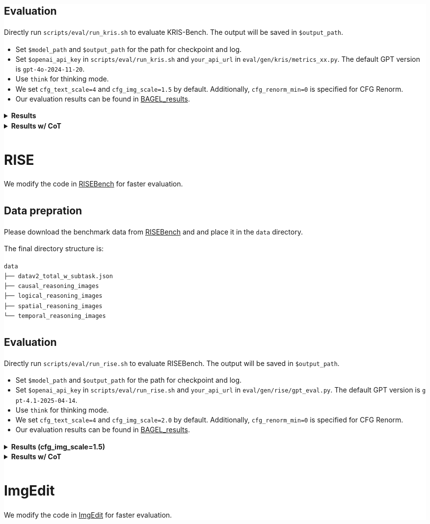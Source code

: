 ## Evaluation
Directly run `scripts/eval/run_kris.sh` to evaluate KRIS-Bench. The output will be saved in `$output_path`.
- Set `$model_path` and `$output_path` for the path for checkpoint and log.
- Set `$openai_api_key` in `scripts/eval/run_kris.sh` and `your_api_url` in `eval/gen/kris/metrics_xx.py`. The default GPT version is `gpt-4o-2024-11-20`.
- Use `think` for thinking mode.
- We set `cfg_text_scale=4` and `cfg_img_scale=1.5` by default. Additionally, `cfg_renorm_min=0` is specified for CFG Renorm.
- Our evaluation results can be found in [BAGEL_results](https://huggingface.co/datasets/Andy1621/BAGEL_results).

<details><summary><b>Results</b></summary></details>

<details><summary><b>Results w/ CoT</b></summary></details>


# RISE
We modify the code in [RISEBench](https://github.com/PhoenixZ810/RISEBench) for faster evaluation.

## Data prepration
Please download the benchmark data from [RISEBench](https://huggingface.co/datasets/PhoenixZ/RISEBench) and and place it in the `data` directory.

The final directory structure is:
```shell
data
├── datav2_total_w_subtask.json
├── causal_reasoning_images
├── logical_reasoning_images
├── spatial_reasoning_images
└── temporal_reasoning_images
```

## Evaluation
Directly run `scripts/eval/run_rise.sh` to evaluate RISEBench. The output will be saved in `$output_path`.
- Set `$model_path` and `$output_path` for the path for checkpoint and log.
- Set `$openai_api_key` in `scripts/eval/run_rise.sh` and `your_api_url` in `eval/gen/rise/gpt_eval.py`. The default GPT version is `gpt-4.1-2025-04-14`.
- Use `think` for thinking mode.
- We set `cfg_text_scale=4` and `cfg_img_scale=2.0` by default. Additionally, `cfg_renorm_min=0` is specified for CFG Renorm.
- Our evaluation results can be found in [BAGEL_results](https://huggingface.co/datasets/Andy1621/BAGEL_results).

<details><summary><b>Results (cfg_img_scale=1.5)</b></summary></details>

<details><summary><b>Results w/ CoT</b></summary></details>


# ImgEdit
We modify the code in [ImgEdit](https://github.com/PKU-YuanGroup/ImgEdit) for faster evaluation.
